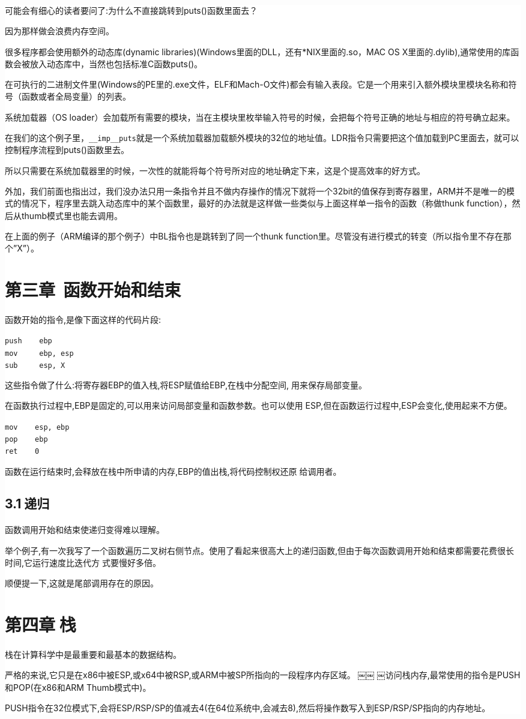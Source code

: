 可能会有细心的读者要问了:为什么不直接跳转到puts()函数里面去？

因为那样做会浪费内存空间。

很多程序都会使用额外的动态库(dynamic libraries)(Windows里面的DLL，还有*NIX里面的.so，MAC OS X里面的.dylib),通常使用的库函数会被放入动态库中，当然也包括标准C函数puts()。

在可执行的二进制文件里(Windows的PE里的.exe文件，ELF和Mach-O文件)都会有输入表段。它是一个用来引入额外模块里模块名称和符号（函数或者全局变量）的列表。

系统加载器（OS loader）会加载所有需要的模块，当在主模块里枚举输入符号的时候，会把每个符号正确的地址与相应的符号确立起来。

在我们的这个例子里，`__imp__puts`就是一个系统加载器加载额外模块的32位的地址值。LDR指令只需要把这个值加载到PC里面去，就可以控制程序流程到puts()函数里去。

所以只需要在系统加载器里的时候，一次性的就能将每个符号所对应的地址确定下来，这是个提高效率的好方式。

外加，我们前面也指出过，我们没办法只用一条指令并且不做内存操作的情况下就将一个32bit的值保存到寄存器里，ARM并不是唯一的模式的情况下，程序里去跳入动态库中的某个函数里，最好的办法就是这样做一些类似与上面这样单一指令的函数（称做thunk function），然后从thumb模式里也能去调用。

在上面的例子（ARM编译的那个例子）中BL指令也是跳转到了同一个thunk function里。尽管没有进行模式的转变（所以指令里不存在那个”X”）。

第三章  函数开始和结束
=====

函数开始的指令,是像下面这样的代码片段:

```
push    ebp
mov     ebp, esp
sub     esp, X

```

这些指令做了什么:将寄存器EBP的值入栈,将ESP赋值给EBP,在栈中分配空间, 用来保存局部变量。

在函数执行过程中,EBP是固定的,可以用来访问局部变量和函数参数。也可以使用 ESP,但在函数运行过程中,ESP会变化,使用起来不方便。

```
mov    esp, ebp
pop    ebp
ret    0

```

函数在运行结束时,会释放在栈中所申请的内存,EBP的值出栈,将代码控制权还原 给调用者。

3.1 递归
------

函数调用开始和结束使递归变得难以理解。

举个例子,有一次我写了一个函数遍历二叉树右侧节点。使用了看起来很高⼤上的递归函数,但由于每次函数调用开始和结束都需要花费很长时间,它运行速度比迭代方 式要慢好多倍。

顺便提一下,这就是尾部调用存在的原因。

第四章 栈
=====

栈在计算科学中是最重要和最基本的数据结构。

严格的来说,它只是在x86中被ESP,或x64中被RSP,或ARM中被SP所指向的一段程序内存区域。 ￼￼ ￼访问栈内存,最常使用的指令是PUSH和POP(在x86和ARM Thumb模式中)。

PUSH指令在32位模式下,会将ESP/RSP/SP的值减去4(在64位系统中,会减去8),然后将操作数写入到ESP/RSP/SP指向的内存地址。
